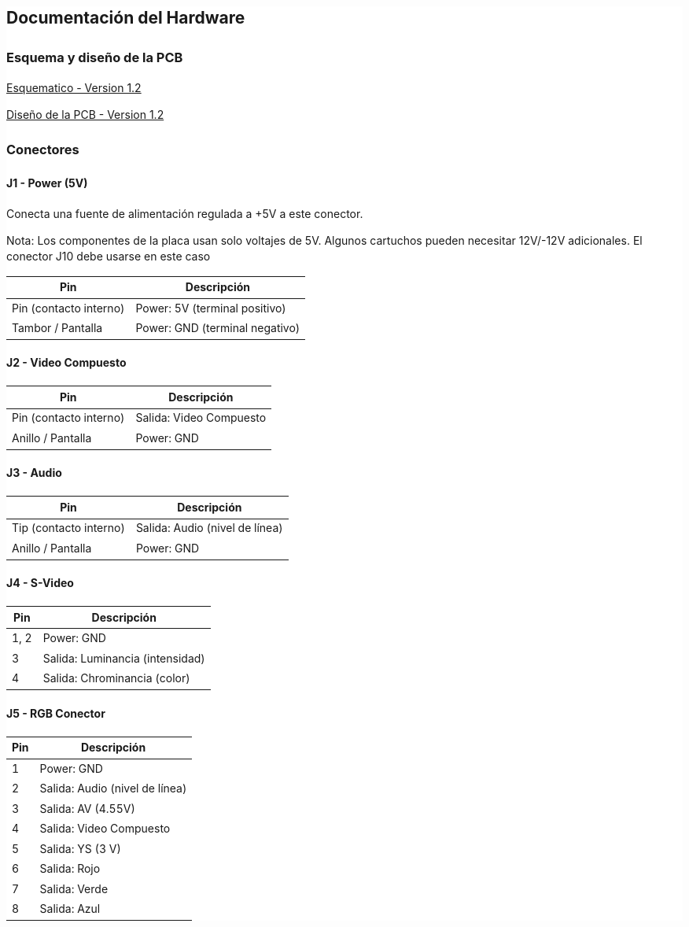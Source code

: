 ## Documentación del Hardware

### Esquema y diseño de la PCB

[Esquematico - Version 1.2](Mainboard/KiCad/Omega-Mainboard-Schematic-1.2.pdf)

[Diseño de la PCB - Version 1.2](Mainboard/KiCad/Omega-Mainboard-Board-1.2.pdf)

### Conectores

#### J1 - Power (5V)
Conecta una fuente de alimentación regulada a +5V a este conector.

Nota: Los componentes de la placa usan solo voltajes de 5V. Algunos cartuchos pueden necesitar 12V/-12V adicionales. El conector J10 debe usarse en este caso

Pin | Descripción     
--- | ---------------
Pin (contacto interno) | Power: 5V (terminal positivo)
Tambor / Pantalla      |	Power: GND (terminal negativo)

#### J2 - Video Compuesto

Pin | Descripción     
--- | ---------------
Pin (contacto interno)| Salida: Video Compuesto
Anillo / Pantalla     |	Power: GND

#### J3 - Audio

Pin | Descripción     
--- | ---------------
Tip (contacto interno)| Salida: Audio (nivel de línea)
Anillo / Pantalla     |	Power: GND

#### J4 - S-Video

Pin | Descripción     
--- | ---------------
1, 2 | Power: GND
3    |	Salida: Luminancia (intensidad)
4    | Salida: Chrominancia (color)

#### J5 - RGB Conector
Pin | Descripción     
--- | ---------------
1   | Power: GND
2   |	Salida: Audio (nivel de línea)
3   |	Salida: AV (4.55V)
4   |	Salida: Video Compuesto
5   |	Salida: YS (3 V)
6   |	Salida: Rojo
7   | Salida: Verde
8   | Salida: Azul
